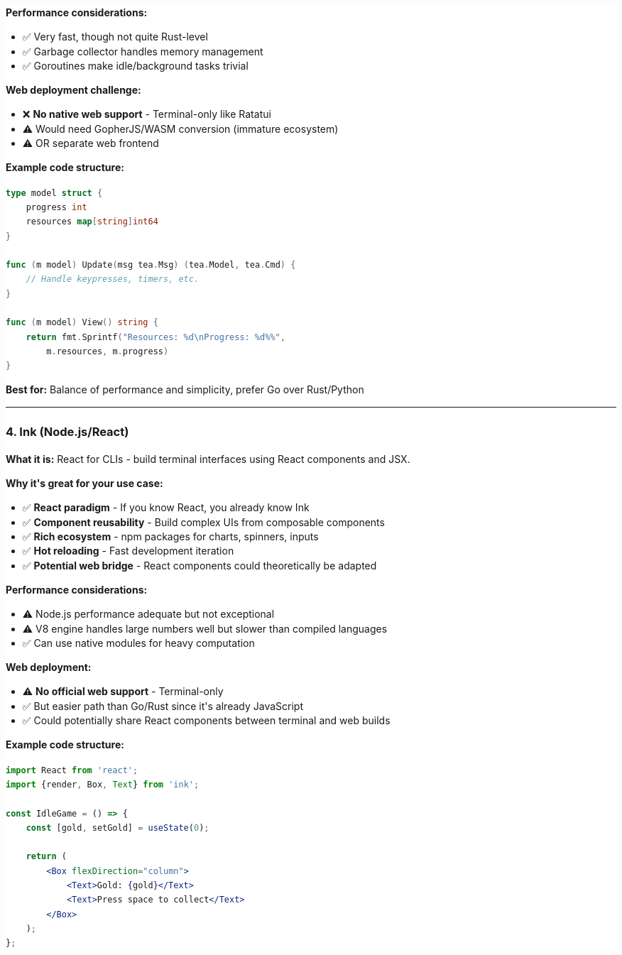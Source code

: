 **Performance considerations:**
- ✅ Very fast, though not quite Rust-level
- ✅ Garbage collector handles memory management
- ✅ Goroutines make idle/background tasks trivial

**Web deployment challenge:**
- ❌ **No native web support** - Terminal-only like Ratatui
- ⚠️ Would need GopherJS/WASM conversion (immature ecosystem)
- ⚠️ OR separate web frontend

**Example code structure:**
```go
type model struct {
    progress int
    resources map[string]int64
}

func (m model) Update(msg tea.Msg) (tea.Model, tea.Cmd) {
    // Handle keypresses, timers, etc.
}

func (m model) View() string {
    return fmt.Sprintf("Resources: %d\nProgress: %d%%", 
        m.resources, m.progress)
}
```

**Best for:** Balance of performance and simplicity, prefer Go over Rust/Python

---

### 4. **Ink (Node.js/React)**

**What it is:** React for CLIs - build terminal interfaces using React components and JSX.

**Why it's great for your use case:**
- ✅ **React paradigm** - If you know React, you already know Ink
- ✅ **Component reusability** - Build complex UIs from composable components
- ✅ **Rich ecosystem** - npm packages for charts, spinners, inputs
- ✅ **Hot reloading** - Fast development iteration
- ✅ **Potential web bridge** - React components could theoretically be adapted

**Performance considerations:**
- ⚠️ Node.js performance adequate but not exceptional
- ⚠️ V8 engine handles large numbers well but slower than compiled languages
- ✅ Can use native modules for heavy computation

**Web deployment:**
- ⚠️ **No official web support** - Terminal-only
- ✅ But easier path than Go/Rust since it's already JavaScript
- ✅ Could potentially share React components between terminal and web builds

**Example code structure:**
```jsx
import React from 'react';
import {render, Box, Text} from 'ink';

const IdleGame = () => {
    const [gold, setGold] = useState(0);
    
    return (
        <Box flexDirection="column">
            <Text>Gold: {gold}</Text>
            <Text>Press space to collect</Text>
        </Box>
    );
};

```